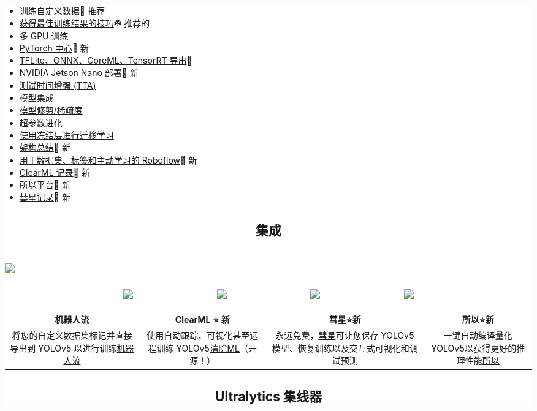 -   [训练自定义数据](https://github.com/ultralytics/yolov5/wiki/Train-Custom-Data)🚀 推荐
-   [获得最佳训练结果的技巧](https://github.com/ultralytics/yolov5/wiki/Tips-for-Best-Training-Results)☘️
    推荐的
-   [多 GPU 训练](https://github.com/ultralytics/yolov5/issues/475)
-   [PyTorch 中心](https://github.com/ultralytics/yolov5/issues/36)🌟 新
-   [TFLite、ONNX、CoreML、TensorRT 导出](https://github.com/ultralytics/yolov5/issues/251)🚀
-   [NVIDIA Jetson Nano 部署](https://github.com/ultralytics/yolov5/issues/9627)🌟 新
-   [测试时间增强 (TTA)](https://github.com/ultralytics/yolov5/issues/303)
-   [模型集成](https://github.com/ultralytics/yolov5/issues/318)
-   [模型修剪/稀疏度](https://github.com/ultralytics/yolov5/issues/304)
-   [超参数进化](https://github.com/ultralytics/yolov5/issues/607)
-   [使用冻结层进行迁移学习](https://github.com/ultralytics/yolov5/issues/1314)
-   [架构总结](https://github.com/ultralytics/yolov5/issues/6998)🌟 新
-   [用于数据集、标签和主动学习的 Roboflow](https://github.com/ultralytics/yolov5/issues/4975)🌟 新
-   [ClearML 记录](https://github.com/ultralytics/yolov5/tree/master/utils/loggers/clearml)🌟 新
-   [所以平台](https://github.com/ultralytics/yolov5/wiki/Deci-Platform)🌟 新
-   [彗星记录](https://github.com/ultralytics/yolov5/tree/master/utils/loggers/comet)🌟 新

</details>

## <div align="center">集成</div>

<br>
<a align="center" href="https://bit.ly/ultralytics_hub" target="_blank">
<img width="100%" src="https://github.com/ultralytics/assets/raw/master/im/integrations-loop.png"></a>
<br>
<br>

<div align="center">
  <a href="https://roboflow.com/?ref=ultralytics">
    <img src="https://github.com/ultralytics/yolov5/releases/download/v1.0/logo-roboflow.png" width="10%" /></a>
  <img src="https://github.com/ultralytics/assets/raw/master/social/logo-transparent.png" width="15%" height="0" alt="" />
  <a href="https://cutt.ly/yolov5-readme-clearml">
    <img src="https://github.com/ultralytics/yolov5/releases/download/v1.0/logo-clearml.png" width="10%" /></a>
  <img src="https://github.com/ultralytics/assets/raw/master/social/logo-transparent.png" width="15%" height="0" alt="" />
  <a href="https://bit.ly/yolov5-readme-comet">
    <img src="https://github.com/ultralytics/yolov5/releases/download/v1.0/logo-comet.png" width="10%" /></a>
  <img src="https://github.com/ultralytics/assets/raw/master/social/logo-transparent.png" width="15%" height="0" alt="" />
  <a href="https://bit.ly/yolov5-deci-platform">
    <img src="https://github.com/ultralytics/yolov5/releases/download/v1.0/logo-deci.png" width="10%" /></a>
</div>

|                                     机器人流                                    |                                ClearML ⭐ 新                                |                                      彗星⭐新                                      |                                所以⭐新                               |
| :-------------------------------------------------------------------------: | :-----------------------------------------------------------------------: | :----------------------------------------------------------------------------: | :---------------------------------------------------------------: |
| 将您的自定义数据集标记并直接导出到 YOLOv5 以进行训练[机器人流](https://roboflow.com/?ref=ultralytics) | 使用自动跟踪、可视化甚至远程训练 YOLOv5[清除ML](https://cutt.ly/yolov5-readme-clearml)（开源！） | 永远免费，[彗星](https://bit.ly/yolov5-readme-comet)可让您保存 YOLOv5 模型、恢复训练以及交互式可视化和调试预测 | 一键自动编译量化YOLOv5以获得更好的推理性能[所以](https://bit.ly/yolov5-deci-platform) |

## <div align="center">Ultralytics 集线器</div>
